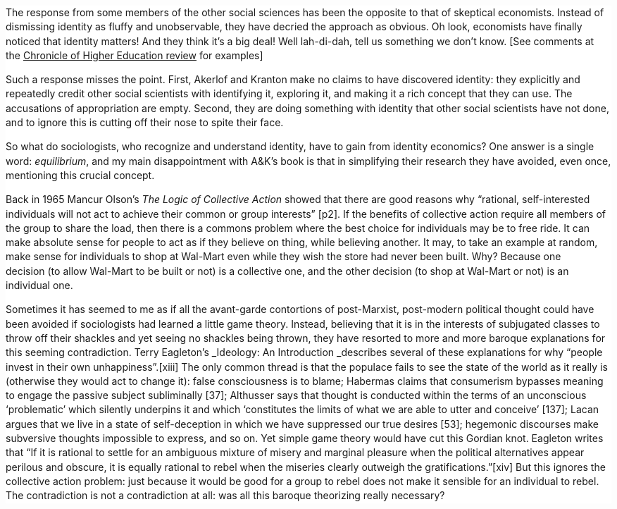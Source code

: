 

The response from some members of the other social sciences has been the opposite to that of skeptical economists. Instead of dismissing identity as fluffy and unobservable, they have decried the approach as obvious. Oh look, economists have finally noticed that identity matters! And they think it’s a big deal! Well lah-di-dah, tell us something we don’t know. [See comments at the [Chronicle of Higher Education review](http://chronicle.com/article/Economists-Eye-Identity/63872/) for examples]




Such a response misses the point. First, Akerlof and Kranton make no claims to have discovered identity: they explicitly and repeatedly credit other social scientists with identifying it, exploring it, and making it a rich concept that they can use. The accusations of appropriation are empty. Second, they are doing something with identity that other social scientists have not done, and to ignore this is cutting off their nose to spite their face.




So what do sociologists, who recognize and understand identity, have to gain from identity economics? One answer is a single word: _equilibrium_, and my main disappointment with A&K’s book is that in simplifying their research they have avoided, even once, mentioning this crucial concept.




Back in 1965 Mancur Olson’s _The Logic of Collective Action_ showed that there are good reasons why “rational, self-interested individuals will not act to achieve their common or group interests” [p2]. If the benefits of collective action require all members of the group to share the load, then there is a commons problem where the best choice for individuals may be to free ride. It can make absolute sense for people to act as if they believe on thing, while believing another. It may, to take an example at random, make sense for individuals to shop at Wal-Mart
even while they wish the store had never been built. Why? Because one decision (to allow Wal-Mart to be built or not) is a collective one, and the other decision (to shop at Wal-Mart or not) is an individual one.




Sometimes it has seemed to me as if all the avant-garde contortions of post-Marxist, post-modern political thought could have been avoided if sociologists had learned a little game theory. Instead, believing that it is in the interests of subjugated classes to throw off their shackles and yet seeing no shackles being thrown, they have resorted to more and more baroque explanations for this seeming contradiction. Terry Eagleton’s _Ideology: An Introduction _describes
several of these explanations for why “people invest in their own unhappiness”.[xiii] The only common thread is that the populace fails to see the state of the world as it really is (otherwise they would act to change it): false consciousness is to blame; Habermas claims that consumerism bypasses meaning to engage the passive subject subliminally [37]; Althusser says that thought is conducted within the terms of an unconscious ‘problematic’ which silently underpins it and which ‘constitutes the limits of what we are able to utter and conceive’ [137]; Lacan argues that we live in a state of self-deception in which we have suppressed our true desires [53]; hegemonic discourses make subversive thoughts impossible to express, and so on. Yet simple game theory would have cut this Gordian knot. Eagleton writes that “If it is rational to settle for an ambiguous mixture of misery and marginal pleasure when the political alternatives appear perilous and obscure, it is equally rational to rebel when the miseries clearly outweigh the gratifications.”[xiv] But this ignores the collective action problem: just because it would be good for a group to rebel does not make it sensible for an individual to rebel. The contradiction is not a contradiction at all: was all this baroque theorizing really necessary?
